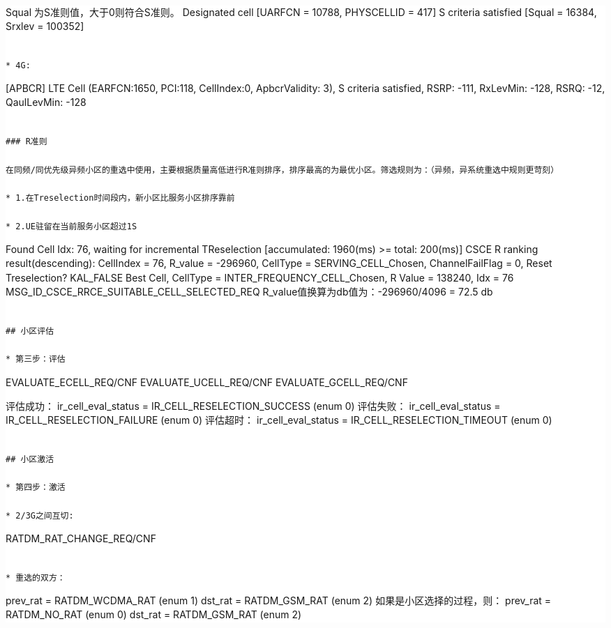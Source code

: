 ```
```
Squal 为S准则值，大于0则符合S准则。
Designated cell [UARFCN = 10788, PHYSCELLID = 417] S criteria satisfied [Squal = 16384, Srxlev = 100352]
```

* 4G:

```
[APBCR] LTE Cell (EARFCN:1650, PCI:118, CellIndex:0, ApbcrValidity: 3), S criteria satisfied, RSRP: -111, RxLevMin: -128, RSRQ: -12, QaulLevMin: -128
```

### R准则

在同频/同优先级异频小区的重选中使用，主要根据质量高低进行R准则排序，排序最高的为最优小区。筛选规则为：（异频，异系统重选中规则更苛刻）

* 1.在Treselection时间段内，新小区比服务小区排序靠前

* 2.UE驻留在当前服务小区超过1S

```
Found Cell Idx: 76, waiting for incremental TReselection [accumulated: 1960(ms) >= total: 200(ms)]
CSCE R ranking result(descending): CellIndex = 76, R_value = -296960, CellType = SERVING_CELL_Chosen, ChannelFailFlag = 0, Reset Treselection? KAL_FALSE
Best Cell, CellType = INTER_FREQUENCY_CELL_Chosen, R Value = 138240, Idx = 76
MSG_ID_CSCE_RRCE_SUITABLE_CELL_SELECTED_REQ
R_value值换算为db值为：-296960/4096 = 72.5 db
```

## 小区评估

* 第三步：评估

```
EVALUATE_ECELL_REQ/CNF
EVALUATE_UCELL_REQ/CNF
EVALUATE_GCELL_REQ/CNF

评估成功：
ir_cell_eval_status = IR_CELL_RESELECTION_SUCCESS (enum 0)
评估失败：
ir_cell_eval_status = IR_CELL_RESELECTION_FAILURE (enum 0)
评估超时：
ir_cell_eval_status = IR_CELL_RESELECTION_TIMEOUT (enum 0)
```

## 小区激活

* 第四步：激活

* 2/3G之间互切:

```
RATDM_RAT_CHANGE_REQ/CNF
```

* 重选的双方：

```
prev_rat = RATDM_WCDMA_RAT (enum 1)
dst_rat = RATDM_GSM_RAT (enum 2)
如果是小区选择的过程，则：
prev_rat = RATDM_NO_RAT (enum 0)
dst_rat = RATDM_GSM_RAT (enum 2)
```
```